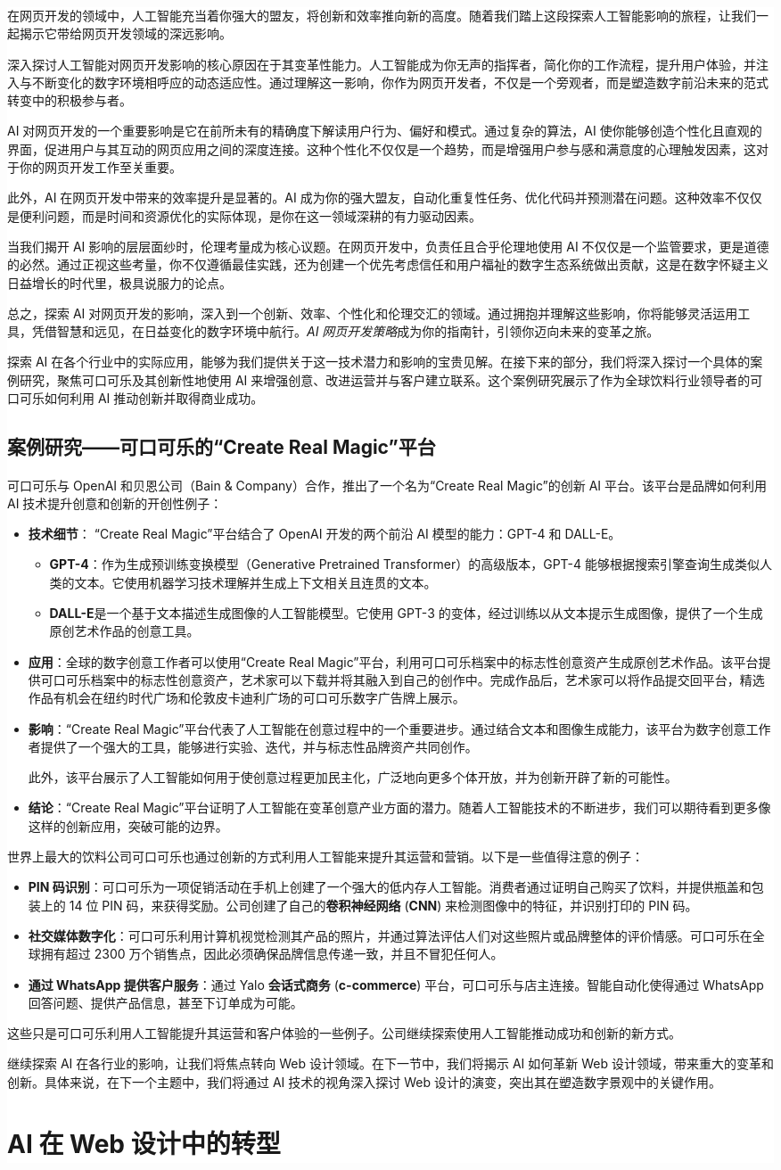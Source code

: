 在网页开发的领域中，人工智能充当着你强大的盟友，将创新和效率推向新的高度。随着我们踏上这段探索人工智能影响的旅程，让我们一起揭示它带给网页开发领域的深远影响。

深入探讨人工智能对网页开发影响的核心原因在于其变革性能力。人工智能成为你无声的指挥者，简化你的工作流程，提升用户体验，并注入与不断变化的数字环境相呼应的动态适应性。通过理解这一影响，你作为网页开发者，不仅是一个旁观者，而是塑造数字前沿未来的范式转变中的积极参与者。

AI 对网页开发的一个重要影响是它在前所未有的精确度下解读用户行为、偏好和模式。通过复杂的算法，AI 使你能够创造个性化且直观的界面，促进用户与其互动的网页应用之间的深度连接。这种个性化不仅仅是一个趋势，而是增强用户参与感和满意度的心理触发因素，这对于你的网页开发工作至关重要。

此外，AI 在网页开发中带来的效率提升是显著的。AI 成为你的强大盟友，自动化重复性任务、优化代码并预测潜在问题。这种效率不仅仅是便利问题，而是时间和资源优化的实际体现，是你在这一领域深耕的有力驱动因素。

当我们揭开 AI 影响的层层面纱时，伦理考量成为核心议题。在网页开发中，负责任且合乎伦理地使用 AI 不仅仅是一个监管要求，更是道德的必然。通过正视这些考量，你不仅遵循最佳实践，还为创建一个优先考虑信任和用户福祉的数字生态系统做出贡献，这是在数字怀疑主义日益增长的时代里，极具说服力的论点。

总之，探索 AI 对网页开发的影响，深入到一个创新、效率、个性化和伦理交汇的领域。通过拥抱并理解这些影响，你将能够灵活运用工具，凭借智慧和远见，在日益变化的数字环境中航行。*AI 网页开发策略*成为你的指南针，引领你迈向未来的变革之旅。

探索 AI 在各个行业中的实际应用，能够为我们提供关于这一技术潜力和影响的宝贵见解。在接下来的部分，我们将深入探讨一个具体的案例研究，聚焦可口可乐及其创新性地使用 AI 来增强创意、改进运营并与客户建立联系。这个案例研究展示了作为全球饮料行业领导者的可口可乐如何利用 AI 推动创新并取得商业成功。

## 案例研究——可口可乐的“Create Real Magic”平台

可口可乐与 OpenAI 和贝恩公司（Bain & Company）合作，推出了一个名为“Create Real Magic”的创新 AI 平台。该平台是品牌如何利用 AI 技术提升创意和创新的开创性例子：

+   **技术细节**： “Create Real Magic”平台结合了 OpenAI 开发的两个前沿 AI 模型的能力：GPT-4 和 DALL-E。

    +   **GPT-4**：作为生成预训练变换模型（Generative Pretrained Transformer）的高级版本，GPT-4 能够根据搜索引擎查询生成类似人类的文本。它使用机器学习技术理解并生成上下文相关且连贯的文本。

    +   **DALL-E**是一个基于文本描述生成图像的人工智能模型。它使用 GPT-3 的变体，经过训练以从文本提示生成图像，提供了一个生成原创艺术作品的创意工具。

+   **应用**：全球的数字创意工作者可以使用“Create Real Magic”平台，利用可口可乐档案中的标志性创意资产生成原创艺术作品。该平台提供可口可乐档案中的标志性创意资产，艺术家可以下载并将其融入到自己的创作中。完成作品后，艺术家可以将作品提交回平台，精选作品有机会在纽约时代广场和伦敦皮卡迪利广场的可口可乐数字广告牌上展示。

+   **影响**：“Create Real Magic”平台代表了人工智能在创意过程中的一个重要进步。通过结合文本和图像生成能力，该平台为数字创意工作者提供了一个强大的工具，能够进行实验、迭代，并与标志性品牌资产共同创作。

    此外，该平台展示了人工智能如何用于使创意过程更加民主化，广泛地向更多个体开放，并为创新开辟了新的可能性。

+   **结论**：“Create Real Magic”平台证明了人工智能在变革创意产业方面的潜力。随着人工智能技术的不断进步，我们可以期待看到更多像这样的创新应用，突破可能的边界。

世界上最大的饮料公司可口可乐也通过创新的方式利用人工智能来提升其运营和营销。以下是一些值得注意的例子：

+   **PIN 码识别**：可口可乐为一项促销活动在手机上创建了一个强大的低内存人工智能。消费者通过证明自己购买了饮料，并提供瓶盖和包装上的 14 位 PIN 码，来获得奖励。公司创建了自己的**卷积神经网络** (**CNN**) 来检测图像中的特征，并识别打印的 PIN 码。

+   **社交媒体数字化**：可口可乐利用计算机视觉检测其产品的照片，并通过算法评估人们对这些照片或品牌整体的评价情感。可口可乐在全球拥有超过 2300 万个销售点，因此必须确保品牌信息传递一致，并且不冒犯任何人。

+   **通过 WhatsApp 提供客户服务**：通过 Yalo **会话式商务** (**c-commerce**) 平台，可口可乐与店主连接。智能自动化使得通过 WhatsApp 回答问题、提供产品信息，甚至下订单成为可能。

这些只是可口可乐利用人工智能提升其运营和客户体验的一些例子。公司继续探索使用人工智能推动成功和创新的新方式。

继续探索 AI 在各行业的影响，让我们将焦点转向 Web 设计领域。在下一节中，我们将揭示 AI 如何革新 Web 设计领域，带来重大的变革和创新。具体来说，在下一个主题中，我们将通过 AI 技术的视角深入探讨 Web 设计的演变，突出其在塑造数字景观中的关键作用。

# AI 在 Web 设计中的转型
